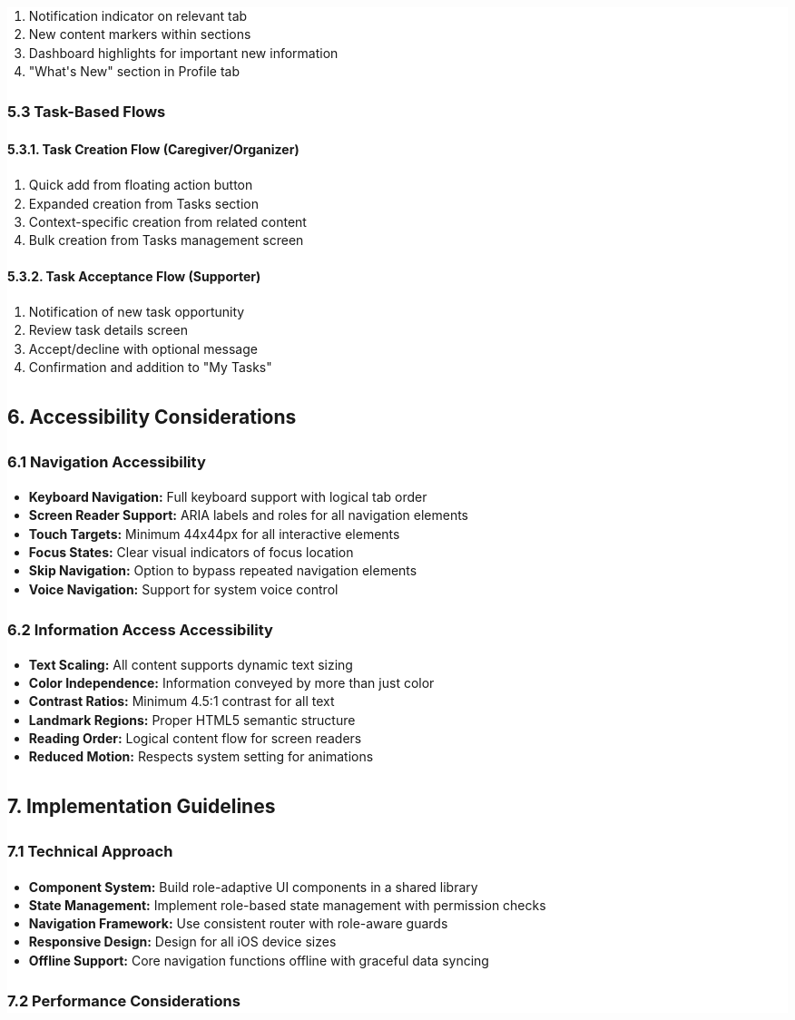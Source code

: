 1. Notification indicator on relevant tab
2. New content markers within sections
3. Dashboard highlights for important new information
4. "What's New" section in Profile tab

### 5.3 Task-Based Flows

#### 5.3.1. Task Creation Flow (Caregiver/Organizer)

1. Quick add from floating action button
2. Expanded creation from Tasks section
3. Context-specific creation from related content
4. Bulk creation from Tasks management screen

#### 5.3.2. Task Acceptance Flow (Supporter)

1. Notification of new task opportunity
2. Review task details screen
3. Accept/decline with optional message
4. Confirmation and addition to "My Tasks"

## 6. Accessibility Considerations

### 6.1 Navigation Accessibility

- **Keyboard Navigation:** Full keyboard support with logical tab order
- **Screen Reader Support:** ARIA labels and roles for all navigation elements
- **Touch Targets:** Minimum 44x44px for all interactive elements
- **Focus States:** Clear visual indicators of focus location
- **Skip Navigation:** Option to bypass repeated navigation elements
- **Voice Navigation:** Support for system voice control

### 6.2 Information Access Accessibility

- **Text Scaling:** All content supports dynamic text sizing
- **Color Independence:** Information conveyed by more than just color
- **Contrast Ratios:** Minimum 4.5:1 contrast for all text
- **Landmark Regions:** Proper HTML5 semantic structure
- **Reading Order:** Logical content flow for screen readers
- **Reduced Motion:** Respects system setting for animations

## 7. Implementation Guidelines

### 7.1 Technical Approach

- **Component System:** Build role-adaptive UI components in a shared library
- **State Management:** Implement role-based state management with permission checks
- **Navigation Framework:** Use consistent router with role-aware guards
- **Responsive Design:** Design for all iOS device sizes
- **Offline Support:** Core navigation functions offline with graceful data syncing

### 7.2 Performance Considerations
